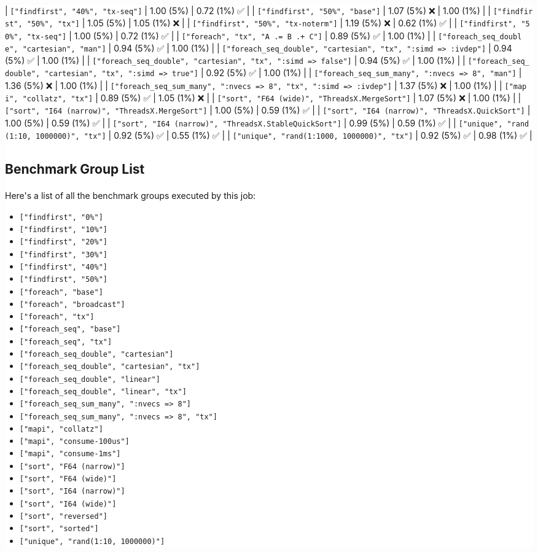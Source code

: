 | `["findfirst", "40%", "tx-seq"]`                                   |                   1.00 (5%)  | 0.72 (1%) :white_check_mark: |
| `["findfirst", "50%", "base"]`                                     |                1.07 (5%) :x: |                   1.00 (1%)  |
| `["findfirst", "50%", "tx"]`                                       |                   1.05 (5%)  |                1.05 (1%) :x: |
| `["findfirst", "50%", "tx-noterm"]`                                |                1.19 (5%) :x: | 0.62 (1%) :white_check_mark: |
| `["findfirst", "50%", "tx-seq"]`                                   |                   1.00 (5%)  | 0.72 (1%) :white_check_mark: |
| `["foreach", "tx", "A .= B .+ C"]`                                 | 0.89 (5%) :white_check_mark: |                   1.00 (1%)  |
| `["foreach_seq_double", "cartesian", "man"]`                       | 0.94 (5%) :white_check_mark: |                   1.00 (1%)  |
| `["foreach_seq_double", "cartesian", "tx", ":simd => :ivdep"]`     | 0.94 (5%) :white_check_mark: |                   1.00 (1%)  |
| `["foreach_seq_double", "cartesian", "tx", ":simd => false"]`      | 0.94 (5%) :white_check_mark: |                   1.00 (1%)  |
| `["foreach_seq_double", "cartesian", "tx", ":simd => true"]`       | 0.92 (5%) :white_check_mark: |                   1.00 (1%)  |
| `["foreach_seq_sum_many", ":nvecs => 8", "man"]`                   |                1.36 (5%) :x: |                   1.00 (1%)  |
| `["foreach_seq_sum_many", ":nvecs => 8", "tx", ":simd => :ivdep"]` |                1.37 (5%) :x: |                   1.00 (1%)  |
| `["mapi", "collatz", "tx"]`                                        | 0.89 (5%) :white_check_mark: |                1.05 (1%) :x: |
| `["sort", "F64 (wide)", "ThreadsX.MergeSort"]`                     |                1.07 (5%) :x: |                   1.00 (1%)  |
| `["sort", "I64 (narrow)", "ThreadsX.MergeSort"]`                   |                   1.00 (5%)  | 0.59 (1%) :white_check_mark: |
| `["sort", "I64 (narrow)", "ThreadsX.QuickSort"]`                   |                   1.00 (5%)  | 0.59 (1%) :white_check_mark: |
| `["sort", "I64 (narrow)", "ThreadsX.StableQuickSort"]`             |                   0.99 (5%)  | 0.59 (1%) :white_check_mark: |
| `["unique", "rand(1:10, 1000000)", "tx"]`                          | 0.92 (5%) :white_check_mark: | 0.55 (1%) :white_check_mark: |
| `["unique", "rand(1:1000, 1000000)", "tx"]`                        | 0.92 (5%) :white_check_mark: | 0.98 (1%) :white_check_mark: |

## Benchmark Group List
Here's a list of all the benchmark groups executed by this job:

- `["findfirst", "0%"]`
- `["findfirst", "10%"]`
- `["findfirst", "20%"]`
- `["findfirst", "30%"]`
- `["findfirst", "40%"]`
- `["findfirst", "50%"]`
- `["foreach", "base"]`
- `["foreach", "broadcast"]`
- `["foreach", "tx"]`
- `["foreach_seq", "base"]`
- `["foreach_seq", "tx"]`
- `["foreach_seq_double", "cartesian"]`
- `["foreach_seq_double", "cartesian", "tx"]`
- `["foreach_seq_double", "linear"]`
- `["foreach_seq_double", "linear", "tx"]`
- `["foreach_seq_sum_many", ":nvecs => 8"]`
- `["foreach_seq_sum_many", ":nvecs => 8", "tx"]`
- `["mapi", "collatz"]`
- `["mapi", "consume-100us"]`
- `["mapi", "consume-1ms"]`
- `["sort", "F64 (narrow)"]`
- `["sort", "F64 (wide)"]`
- `["sort", "I64 (narrow)"]`
- `["sort", "I64 (wide)"]`
- `["sort", "reversed"]`
- `["sort", "sorted"]`
- `["unique", "rand(1:10, 1000000)"]`